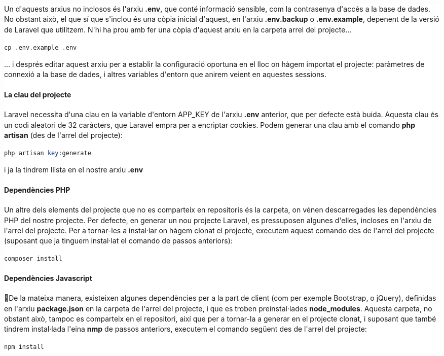 Un d'aquests arxius no inclosos és l'arxiu **.env**, que conté informació sensible, com la contrasenya d'accés a la base de dades. No obstant això, el que sí que s'inclou és una còpia inicial d'aquest, en l'arxiu **.env.backup** o **.env.example**, depenent de la versió de Laravel que utilitzem.
N'hi ha prou amb fer una còpia d'aquest arxiu en la carpeta arrel del projecte...

```php
cp .env.example .env
```

... i després editar aquest arxiu per a establir la conﬁguració oportuna en el lloc on hàgem importat el projecte: paràmetres de connexió a la base de dades, i altres variables d'entorn que anirem veient en aquestes sessions.

#### La clau del projecte

Laravel necessita d'una clau en la variable d'entorn APP_KEY de l'arxiu **.env** anterior, que per defecte està buida. Aquesta clau és un codi aleatori de 32 caràcters, que Laravel empra per a encriptar cookies. Podem generar una clau amb el comando **php artisan** (des de l'arrel del projecte):

```php
php artisan key:generate
```

i ja la tindrem llista en el nostre arxiu **.env**	

#### Dependències PHP

Un altre dels elements del projecte que no es comparteix en repositoris és la carpeta, on vénen descarregades les dependències PHP del nostre projecte. Per defecte, en generar un nou projecte Laravel, es pressuposen algunes d'elles, incloses en l'arxiu	de l'arrel del projecte.
Per a tornar-les a instal·lar on hàgem clonat el projecte, executem aquest comando des de l'arrel del projecte (suposant que ja tinguem instal·lat el comando de passos anteriors):

```php
composer install
```

#### Dependències Javascript
De la mateixa manera, existeixen algunes dependències per a la part de client (com per exemple Bootstrap, o jQuery), deﬁnidas en l'arxiu **package.json** en la carpeta  de l'arrel del projecte, i que es troben preinstal·lades **node_modules**. Aquesta carpeta, no obstant això, tampoc es comparteix en el repositori, així que per a tornar-la a generar en el projecte clonat, i suposant que també tindrem instal·lada l'eina **nmp**
de passos anteriors, executem el comando següent des de l'arrel del projecte:

```php
npm install
```


